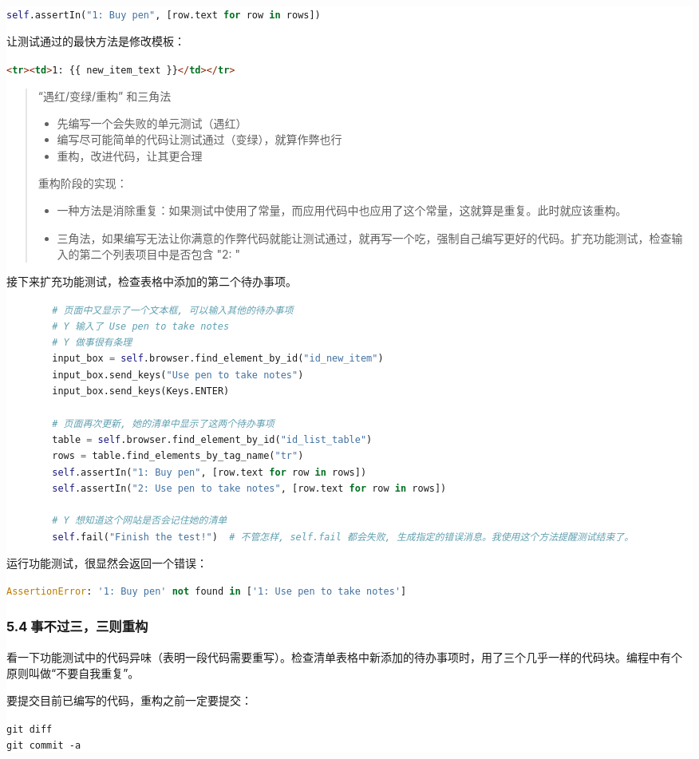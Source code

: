 ```python
self.assertIn("1: Buy pen", [row.text for row in rows])
```

让测试通过的最快方法是修改模板：

```html
<tr><td>1: {{ new_item_text }}</td></tr>
```

> “遇红/变绿/重构” 和三角法
>
> * 先编写一个会失败的单元测试（遇红）
> * 编写尽可能简单的代码让测试通过（变绿），就算作弊也行
> * 重构，改进代码，让其更合理
>
> 重构阶段的实现：
>
> * 一种方法是消除重复：如果测试中使用了常量，而应用代码中也应用了这个常量，这就算是重复。此时就应该重构。
>
>
> * 三角法，如果编写无法让你满意的作弊代码就能让测试通过，就再写一个吃，强制自己编写更好的代码。扩充功能测试，检查输入的第二个列表项目中是否包含 "2: "

接下来扩充功能测试，检查表格中添加的第二个待办事项。

```python
        # 页面中又显示了一个文本框, 可以输入其他的待办事项
        # Y 输入了 Use pen to take notes
        # Y 做事很有条理
        input_box = self.browser.find_element_by_id("id_new_item")
        input_box.send_keys("Use pen to take notes")
        input_box.send_keys(Keys.ENTER)

        # 页面再次更新, 她的清单中显示了这两个待办事项
        table = self.browser.find_element_by_id("id_list_table")
        rows = table.find_elements_by_tag_name("tr")
        self.assertIn("1: Buy pen", [row.text for row in rows])
        self.assertIn("2: Use pen to take notes", [row.text for row in rows])

        # Y 想知道这个网站是否会记住她的清单
        self.fail("Finish the test!")  # 不管怎样, self.fail 都会失败, 生成指定的错误消息。我使用这个方法提醒测试结束了。
```

运行功能测试，很显然会返回一个错误：

```python
AssertionError: '1: Buy pen' not found in ['1: Use pen to take notes']
```

### 5.4 事不过三，三则重构

看一下功能测试中的代码异味（表明一段代码需要重写）。检查清单表格中新添加的待办事项时，用了三个几乎一样的代码块。编程中有个原则叫做“不要自我重复”。

要提交目前已编写的代码，重构之前一定要提交：

```shell
git diff
git commit -a
```
